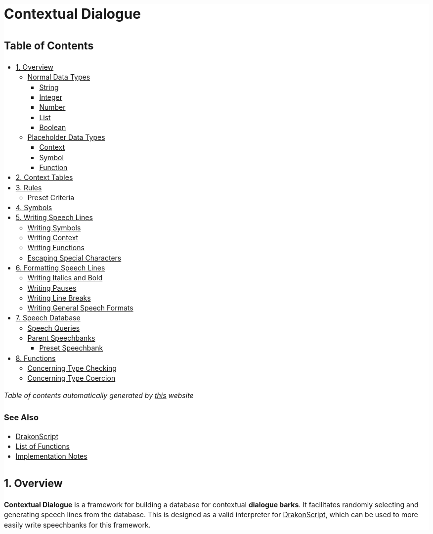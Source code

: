 # Contextual Dialogue

## Table of Contents

- [1. Overview](#1-overview)
    - [Normal Data Types](#normal-data-types)
        - [String](#string)
        - [Integer](#integer)
        - [Number](#number)
        - [List](#list)
        - [Boolean](#boolean)
    - [Placeholder Data Types](#placeholder-data-types)
        - [Context](#context)
        - [Symbol](#symbol)
        - [Function](#function)
- [2. Context Tables](#2-context-tables)
- [3. Rules](#3-rules)
    - [Preset Criteria](#preset-criteria)
- [4. Symbols](#4-symbols)
- [5. Writing Speech Lines](#5-writing-speech-lines)
    - [Writing Symbols](#writing-symbols)
    - [Writing Context](#writing-context)
    - [Writing Functions](#writing-functions)
    - [Escaping Special Characters](#escaping-special-characters)
- [6. Formatting Speech Lines](#6-formatting-speech-lines)
    - [Writing Italics and Bold](#writing-italics-and-bold)
    - [Writing Pauses](#writing-pauses)
    - [Writing Line Breaks](#writing-line-breaks)
    - [Writing General Speech Formats](#writing-general-speech-formats)
- [7. Speech Database](#7-speech-database)
    - [Speech Queries](#speech-queries)
    - [Parent Speechbanks](#parent-speechbanks)
        - [Preset Speechbank](#preset-speechbank)
- [8. Functions](#8-functions)
    - [Concerning Type Checking](#concerning-type-checking)
    - [Concerning Type Coercion](#concerning-type-coercion)

*Table of contents automatically generated by [this](https://luciopaiva.com/markdown-toc/) website*

### See Also

* [DrakonScript](https://github.com/DrakonForge/DrakonScript)
* [List of Functions](https://github.com/DrakonForge/ContextualDialogue/blob/main/Functions.md)
* [Implementation Notes](https://github.com/DrakonForge/ContextualDialogue/blob/main/Implementation.md)

## 1. Overview

**Contextual Dialogue** is a framework for building a database for contextual **dialogue barks**. It facilitates randomly selecting and generating speech lines from the database. This is designed as a valid interpreter for [DrakonScript](https://github.com/DrakonForge/DrakonScript), which can be used to more easily write speechbanks for this framework.
